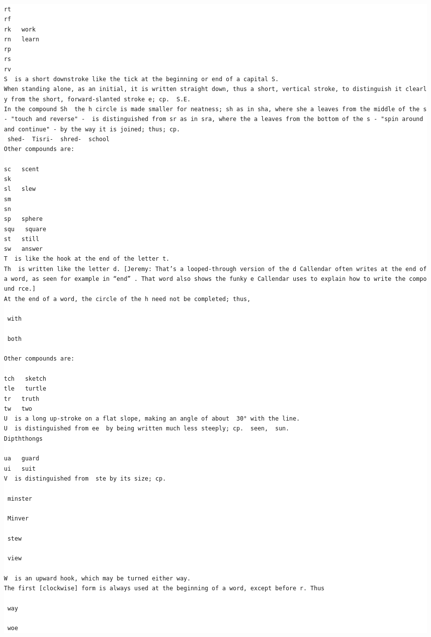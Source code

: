 ```
rt 
rf 
rk   work
rn   learn
rp 
rs 
rv 
S  is a short downstroke like the tick at the beginning or end of a capital S.
When standing alone, as an initial, it is written straight down, thus a short, vertical stroke, to distinguish it clearly from the short, forward-slanted stroke e; cp.  S.E.
In the compound Sh  the h circle is made smaller for neatness; sh as in sha, where she a leaves from the middle of the s - "touch and reverse" -  is distinguished from sr as in sra, where the a leaves from the bottom of the s - "spin around and continue" - by the way it is joined; thus; cp.
 shed-  Tisri-  shred-  school
Other compounds are:

sc   scent
sk 
sl   slew
sm 
sn 
sp   sphere
squ   square
st   still
sw   answer
T  is like the hook at the end of the letter t.
Th  is written like the letter d. [Jeremy: That’s a looped-through version of the d Callendar often writes at the end of a word, as seen for example in “end” . That word also shows the funky e Callendar uses to explain how to write the compound rce.]
At the end of a word, the circle of the h need not be completed; thus,

 with

 both

Other compounds are:

tch   sketch
tle   turtle
tr   truth
tw   two
U  is a long up-stroke on a flat slope, making an angle of about  30° with the line.
U  is distinguished from ee  by being written much less steeply; cp.  seen,  sun.
Dipththongs

ua   guard
ui   suit
V  is distinguished from  ste by its size; cp.

 minster

 Minver

 stew

 view

W  is an upward hook, which may be turned either way.
The first [clockwise] form is always used at the beginning of a word, except before r. Thus

 way

 woe
```
